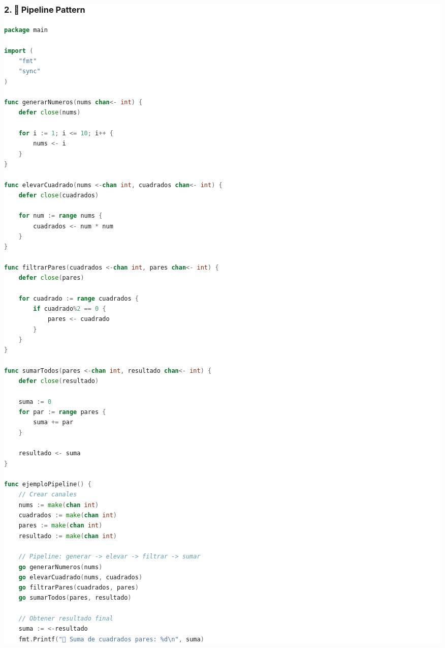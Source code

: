 ### 2. 🔄 Pipeline Pattern

```go
package main

import (
    "fmt"
    "sync"
)

func generarNumeros(nums chan<- int) {
    defer close(nums)
    
    for i := 1; i <= 10; i++ {
        nums <- i
    }
}

func elevarCuadrado(nums <-chan int, cuadrados chan<- int) {
    defer close(cuadrados)
    
    for num := range nums {
        cuadrados <- num * num
    }
}

func filtrarPares(cuadrados <-chan int, pares chan<- int) {
    defer close(pares)
    
    for cuadrado := range cuadrados {
        if cuadrado%2 == 0 {
            pares <- cuadrado
        }
    }
}

func sumarTodos(pares <-chan int, resultado chan<- int) {
    defer close(resultado)
    
    suma := 0
    for par := range pares {
        suma += par
    }
    
    resultado <- suma
}

func ejemploPipeline() {
    // Crear canales
    nums := make(chan int)
    cuadrados := make(chan int)
    pares := make(chan int)
    resultado := make(chan int)
    
    // Pipeline: generar -> elevar -> filtrar -> sumar
    go generarNumeros(nums)
    go elevarCuadrado(nums, cuadrados)
    go filtrarPares(cuadrados, pares)
    go sumarTodos(pares, resultado)
    
    // Obtener resultado final
    suma := <-resultado
    fmt.Printf("🧮 Suma de cuadrados pares: %d\n", suma)
```